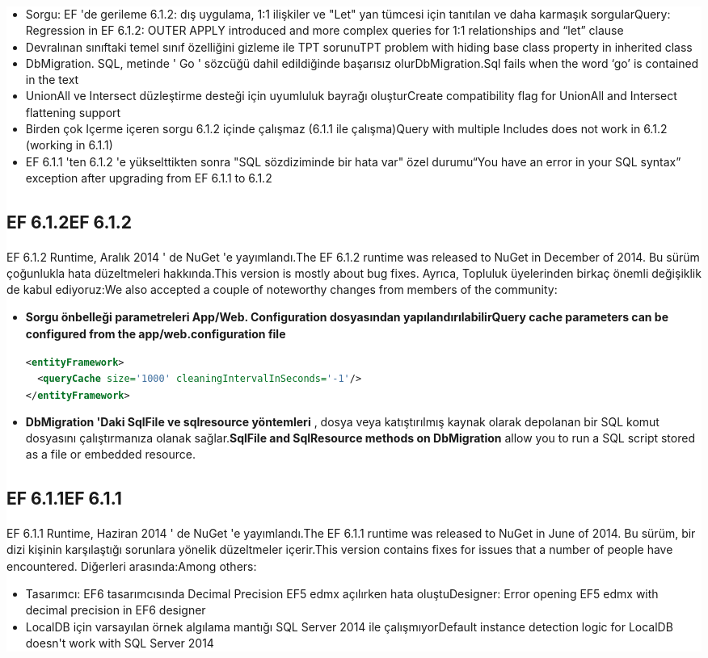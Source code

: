 - <span data-ttu-id="6f58f-139">Sorgu: EF 'de gerileme 6.1.2: dış uygulama, 1:1 ilişkiler ve "Let" yan tümcesi için tanıtılan ve daha karmaşık sorgular</span><span class="sxs-lookup"><span data-stu-id="6f58f-139">Query: Regression in EF 6.1.2: OUTER APPLY introduced and more complex queries for 1:1 relationships and “let” clause</span></span>
- <span data-ttu-id="6f58f-140">Devralınan sınıftaki temel sınıf özelliğini gizleme ile TPT sorunu</span><span class="sxs-lookup"><span data-stu-id="6f58f-140">TPT problem with hiding base class property in inherited class</span></span>
- <span data-ttu-id="6f58f-141">DbMigration. SQL, metinde ' Go ' sözcüğü dahil edildiğinde başarısız olur</span><span class="sxs-lookup"><span data-stu-id="6f58f-141">DbMigration.Sql fails when the word ‘go’ is contained in the text</span></span>
- <span data-ttu-id="6f58f-142">UnionAll ve Intersect düzleştirme desteği için uyumluluk bayrağı oluştur</span><span class="sxs-lookup"><span data-stu-id="6f58f-142">Create compatibility flag for UnionAll and Intersect flattening support</span></span>
- <span data-ttu-id="6f58f-143">Birden çok Içerme içeren sorgu 6.1.2 içinde çalışmaz (6.1.1 ile çalışma)</span><span class="sxs-lookup"><span data-stu-id="6f58f-143">Query with multiple Includes does not work in 6.1.2 (working in 6.1.1)</span></span>
- <span data-ttu-id="6f58f-144">EF 6.1.1 'ten 6.1.2 'e yükselttikten sonra "SQL sözdiziminde bir hata var" özel durumu</span><span class="sxs-lookup"><span data-stu-id="6f58f-144">“You have an error in your SQL syntax” exception after upgrading from EF 6.1.1 to 6.1.2</span></span>

## <a name="ef-612"></a><span data-ttu-id="6f58f-145">EF 6.1.2</span><span class="sxs-lookup"><span data-stu-id="6f58f-145">EF 6.1.2</span></span>
<span data-ttu-id="6f58f-146">EF 6.1.2 Runtime, Aralık 2014 ' de NuGet 'e yayımlandı.</span><span class="sxs-lookup"><span data-stu-id="6f58f-146">The EF 6.1.2 runtime was released to NuGet in December of 2014.</span></span>
<span data-ttu-id="6f58f-147">Bu sürüm çoğunlukla hata düzeltmeleri hakkında.</span><span class="sxs-lookup"><span data-stu-id="6f58f-147">This version is mostly about bug fixes.</span></span> <span data-ttu-id="6f58f-148">Ayrıca, Topluluk üyelerinden birkaç önemli değişiklik de kabul ediyoruz:</span><span class="sxs-lookup"><span data-stu-id="6f58f-148">We also accepted a couple of noteworthy changes from members of the community:</span></span>
- <span data-ttu-id="6f58f-149">**Sorgu önbelleği parametreleri App/Web. Configuration dosyasından yapılandırılabilir**</span><span class="sxs-lookup"><span data-stu-id="6f58f-149">**Query cache parameters can be configured from the app/web.configuration file**</span></span>
    ``` xml
    <entityFramework>
      <queryCache size='1000' cleaningIntervalInSeconds='-1'/>
    </entityFramework>
    ```
- <span data-ttu-id="6f58f-150">**DbMigration 'Daki SqlFile ve sqlresource yöntemleri** , dosya veya katıştırılmış kaynak olarak depolanan bir SQL komut dosyasını çalıştırmanıza olanak sağlar.</span><span class="sxs-lookup"><span data-stu-id="6f58f-150">**SqlFile and SqlResource methods on DbMigration** allow you to run a SQL script stored as a file or embedded resource.</span></span>

## <a name="ef-611"></a><span data-ttu-id="6f58f-151">EF 6.1.1</span><span class="sxs-lookup"><span data-stu-id="6f58f-151">EF 6.1.1</span></span>
<span data-ttu-id="6f58f-152">EF 6.1.1 Runtime, Haziran 2014 ' de NuGet 'e yayımlandı.</span><span class="sxs-lookup"><span data-stu-id="6f58f-152">The EF 6.1.1 runtime was released to NuGet in June of 2014.</span></span>
<span data-ttu-id="6f58f-153">Bu sürüm, bir dizi kişinin karşılaştığı sorunlara yönelik düzeltmeler içerir.</span><span class="sxs-lookup"><span data-stu-id="6f58f-153">This version contains fixes for issues that a number of people have encountered.</span></span> <span data-ttu-id="6f58f-154">Diğerleri arasında:</span><span class="sxs-lookup"><span data-stu-id="6f58f-154">Among others:</span></span>
- <span data-ttu-id="6f58f-155">Tasarımcı: EF6 tasarımcısında Decimal Precision EF5 edmx açılırken hata oluştu</span><span class="sxs-lookup"><span data-stu-id="6f58f-155">Designer: Error opening EF5 edmx with decimal precision in EF6 designer</span></span>
- <span data-ttu-id="6f58f-156">LocalDB için varsayılan örnek algılama mantığı SQL Server 2014 ile çalışmıyor</span><span class="sxs-lookup"><span data-stu-id="6f58f-156">Default instance detection logic for LocalDB doesn't work with SQL Server 2014</span></span>
